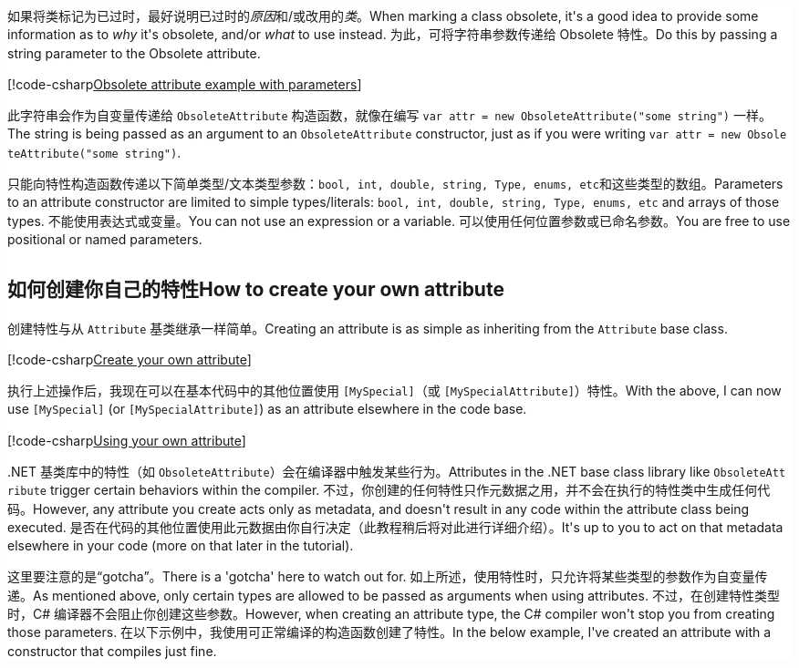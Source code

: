 <span data-ttu-id="57e15-134">如果将类标记为已过时，最好说明已过时的*原因*和/或改用的*类*。</span><span class="sxs-lookup"><span data-stu-id="57e15-134">When marking a class obsolete, it's a good idea to provide some information as to *why* it's obsolete, and/or *what* to use instead.</span></span> <span data-ttu-id="57e15-135">为此，可将字符串参数传递给 Obsolete 特性。</span><span class="sxs-lookup"><span data-stu-id="57e15-135">Do this by passing a string parameter to the Obsolete attribute.</span></span>

[!code-csharp[Obsolete attribute example with parameters](../../../samples/snippets/csharp/tutorials/attributes/Program.cs#ObsoleteExample2)]

<span data-ttu-id="57e15-136">此字符串会作为自变量传递给 `ObsoleteAttribute` 构造函数，就像在编写 `var attr = new ObsoleteAttribute("some string")` 一样。</span><span class="sxs-lookup"><span data-stu-id="57e15-136">The string is being passed as an argument to an `ObsoleteAttribute` constructor, just as if you were writing `var attr = new ObsoleteAttribute("some string")`.</span></span>

<span data-ttu-id="57e15-137">只能向特性构造函数传递以下简单类型/文本类型参数：`bool, int, double, string, Type, enums, etc`和这些类型的数组。</span><span class="sxs-lookup"><span data-stu-id="57e15-137">Parameters to an attribute constructor are limited to simple types/literals: `bool, int, double, string, Type, enums, etc` and arrays of those types.</span></span>
<span data-ttu-id="57e15-138">不能使用表达式或变量。</span><span class="sxs-lookup"><span data-stu-id="57e15-138">You can not use an expression or a variable.</span></span> <span data-ttu-id="57e15-139">可以使用任何位置参数或已命名参数。</span><span class="sxs-lookup"><span data-stu-id="57e15-139">You are free to use positional or named parameters.</span></span>

## <a name="how-to-create-your-own-attribute"></a><span data-ttu-id="57e15-140">如何创建你自己的特性</span><span class="sxs-lookup"><span data-stu-id="57e15-140">How to create your own attribute</span></span>

<span data-ttu-id="57e15-141">创建特性与从 `Attribute` 基类继承一样简单。</span><span class="sxs-lookup"><span data-stu-id="57e15-141">Creating an attribute is as simple as inheriting from the `Attribute` base class.</span></span>

[!code-csharp[Create your own attribute](../../../samples/snippets/csharp/tutorials/attributes/Program.cs#CreateAttributeExample1)]

<span data-ttu-id="57e15-142">执行上述操作后，我现在可以在基本代码中的其他位置使用 `[MySpecial]`（或 `[MySpecialAttribute]`）特性。</span><span class="sxs-lookup"><span data-stu-id="57e15-142">With the above, I can now use `[MySpecial]` (or `[MySpecialAttribute]`) as an attribute elsewhere in the code base.</span></span>

[!code-csharp[Using your own attribute](../../../samples/snippets/csharp/tutorials/attributes/Program.cs#CreateAttributeExample2)]

<span data-ttu-id="57e15-143">.NET 基类库中的特性（如 `ObsoleteAttribute`）会在编译器中触发某些行为。</span><span class="sxs-lookup"><span data-stu-id="57e15-143">Attributes in the .NET base class library like `ObsoleteAttribute` trigger certain behaviors within the compiler.</span></span> <span data-ttu-id="57e15-144">不过，你创建的任何特性只作元数据之用，并不会在执行的特性类中生成任何代码。</span><span class="sxs-lookup"><span data-stu-id="57e15-144">However, any attribute you create acts only as metadata, and doesn't result in any code within the attribute class being executed.</span></span> <span data-ttu-id="57e15-145">是否在代码的其他位置使用此元数据由你自行决定（此教程稍后将对此进行详细介绍）。</span><span class="sxs-lookup"><span data-stu-id="57e15-145">It's up to you to act on that metadata elsewhere in your code (more on that later in the tutorial).</span></span>

<span data-ttu-id="57e15-146">这里要注意的是“gotcha”。</span><span class="sxs-lookup"><span data-stu-id="57e15-146">There is a 'gotcha' here to watch out for.</span></span> <span data-ttu-id="57e15-147">如上所述，使用特性时，只允许将某些类型的参数作为自变量传递。</span><span class="sxs-lookup"><span data-stu-id="57e15-147">As mentioned above, only certain types are allowed to be passed as arguments when using attributes.</span></span> <span data-ttu-id="57e15-148">不过，在创建特性类型时，C# 编译器不会阻止你创建这些参数。</span><span class="sxs-lookup"><span data-stu-id="57e15-148">However, when creating an attribute type, the C# compiler won't stop you from creating those parameters.</span></span> <span data-ttu-id="57e15-149">在以下示例中，我使用可正常编译的构造函数创建了特性。</span><span class="sxs-lookup"><span data-stu-id="57e15-149">In the below example, I've created an attribute with a constructor that compiles just fine.</span></span>
